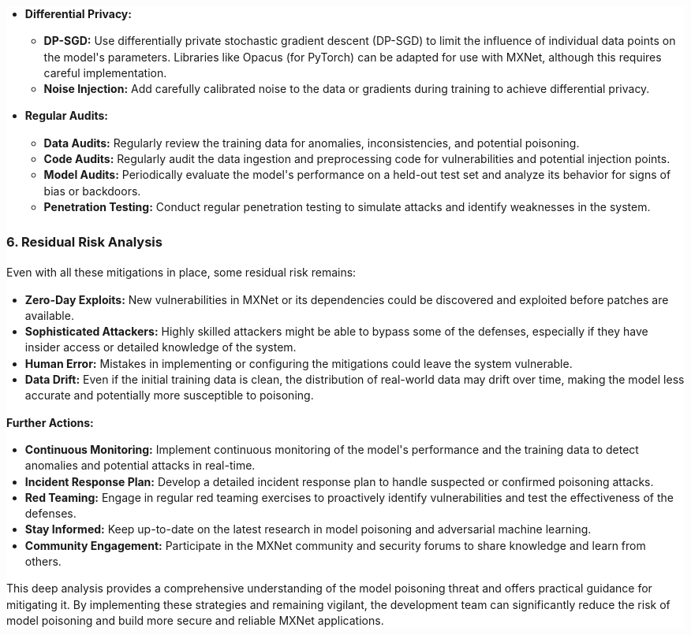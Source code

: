 *   **Differential Privacy:**

    *   **DP-SGD:**  Use differentially private stochastic gradient descent (DP-SGD) to limit the influence of individual data points on the model's parameters.  Libraries like Opacus (for PyTorch) can be adapted for use with MXNet, although this requires careful implementation.
    *   **Noise Injection:**  Add carefully calibrated noise to the data or gradients during training to achieve differential privacy.

*   **Regular Audits:**

    *   **Data Audits:**  Regularly review the training data for anomalies, inconsistencies, and potential poisoning.
    *   **Code Audits:**  Regularly audit the data ingestion and preprocessing code for vulnerabilities and potential injection points.
    *   **Model Audits:**  Periodically evaluate the model's performance on a held-out test set and analyze its behavior for signs of bias or backdoors.
    *   **Penetration Testing:** Conduct regular penetration testing to simulate attacks and identify weaknesses in the system.

### 6. Residual Risk Analysis

Even with all these mitigations in place, some residual risk remains:

*   **Zero-Day Exploits:**  New vulnerabilities in MXNet or its dependencies could be discovered and exploited before patches are available.
*   **Sophisticated Attackers:**  Highly skilled attackers might be able to bypass some of the defenses, especially if they have insider access or detailed knowledge of the system.
*   **Human Error:**  Mistakes in implementing or configuring the mitigations could leave the system vulnerable.
*   **Data Drift:** Even if the initial training data is clean, the distribution of real-world data may drift over time, making the model less accurate and potentially more susceptible to poisoning.

**Further Actions:**

*   **Continuous Monitoring:** Implement continuous monitoring of the model's performance and the training data to detect anomalies and potential attacks in real-time.
*   **Incident Response Plan:** Develop a detailed incident response plan to handle suspected or confirmed poisoning attacks.
*   **Red Teaming:**  Engage in regular red teaming exercises to proactively identify vulnerabilities and test the effectiveness of the defenses.
*   **Stay Informed:**  Keep up-to-date on the latest research in model poisoning and adversarial machine learning.
*   **Community Engagement:** Participate in the MXNet community and security forums to share knowledge and learn from others.

This deep analysis provides a comprehensive understanding of the model poisoning threat and offers practical guidance for mitigating it. By implementing these strategies and remaining vigilant, the development team can significantly reduce the risk of model poisoning and build more secure and reliable MXNet applications.